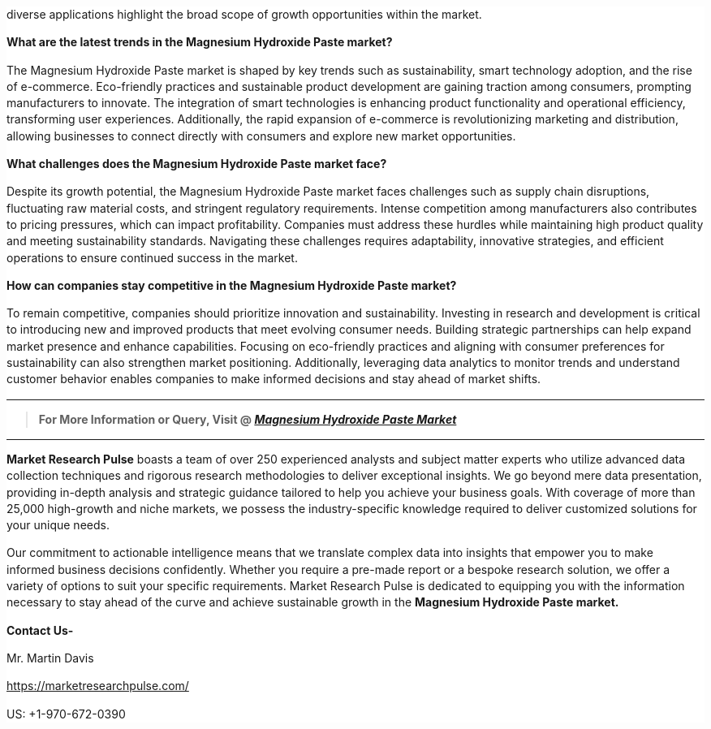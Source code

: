 diverse applications highlight the broad scope of growth opportunities within the market.</p><p><strong>What are the latest trends in the Magnesium Hydroxide Paste market?</strong></p><p>The Magnesium Hydroxide Paste market is shaped by key trends such as sustainability, smart technology adoption, and the rise of e-commerce. Eco-friendly practices and sustainable product development are gaining traction among consumers, prompting manufacturers to innovate. The integration of smart technologies is enhancing product functionality and operational efficiency, transforming user experiences. Additionally, the rapid expansion of e-commerce is revolutionizing marketing and distribution, allowing businesses to connect directly with consumers and explore new market opportunities.</p><p><strong>What challenges does the Magnesium Hydroxide Paste market face?</strong></p><p>Despite its growth potential, the Magnesium Hydroxide Paste market faces challenges such as supply chain disruptions, fluctuating raw material costs, and stringent regulatory requirements. Intense competition among manufacturers also contributes to pricing pressures, which can impact profitability. Companies must address these hurdles while maintaining high product quality and meeting sustainability standards. Navigating these challenges requires adaptability, innovative strategies, and efficient operations to ensure continued success in the market.</p><p><strong>How can companies stay competitive in the Magnesium Hydroxide Paste market?</strong></p><p>To remain competitive, companies should prioritize innovation and sustainability. Investing in research and development is critical to introducing new and improved products that meet evolving consumer needs. Building strategic partnerships can help expand market presence and enhance capabilities. Focusing on eco-friendly practices and aligning with consumer preferences for sustainability can also strengthen market positioning. Additionally, leveraging data analytics to monitor trends and understand customer behavior enables companies to make informed decisions and stay ahead of market shifts.</p><hr /><blockquote><p><strong>For More Information or Query, Visit @&nbsp;<em><a href="https://marketresearchpulse.com/report/50257/magnesium-hydroxide-paste-market?utm_source=Linkedin&utm_medium=027">Magnesium Hydroxide Paste Market</a></em></strong></p></blockquote><hr /><p><strong>Market Research Pulse</strong> boasts a team of over 250 experienced analysts and subject matter experts who utilize advanced data collection techniques and rigorous research methodologies to deliver exceptional insights. We go beyond mere data presentation, providing in-depth analysis and strategic guidance tailored to help you achieve your business goals. With coverage of more than 25,000 high-growth and niche markets, we possess the industry-specific knowledge required to deliver customized solutions for your unique needs.</p><p>Our commitment to actionable intelligence means that we translate complex data into insights that empower you to make informed business decisions confidently. Whether you require a pre-made report or a bespoke research solution, we offer a variety of options to suit your specific requirements. Market Research Pulse is dedicated to equipping you with the information necessary to stay ahead of the curve and achieve sustainable growth in the <strong>Magnesium Hydroxide Paste market.</strong></p><p><strong>Contact Us-</strong></p><p>Mr. Martin Davis</p><p>https://marketresearchpulse.com/</p><p>US: +1-970-672-0390</p>
